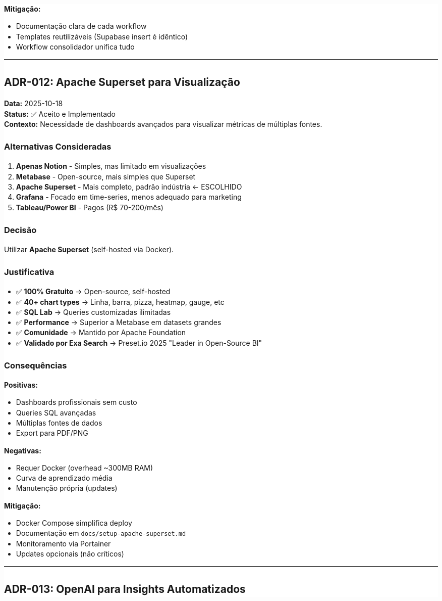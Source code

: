 **Mitigação:**
- Documentação clara de cada workflow
- Templates reutilizáveis (Supabase insert é idêntico)
- Workflow consolidador unifica tudo

---

## ADR-012: Apache Superset para Visualização

**Data:** 2025-10-18  
**Status:** ✅ Aceito e Implementado  
**Contexto:** Necessidade de dashboards avançados para visualizar métricas de múltiplas fontes.

### Alternativas Consideradas
1. **Apenas Notion** - Simples, mas limitado em visualizações
2. **Metabase** - Open-source, mais simples que Superset
3. **Apache Superset** - Mais completo, padrão indústria ← ESCOLHIDO
4. **Grafana** - Focado em time-series, menos adequado para marketing
5. **Tableau/Power BI** - Pagos (R$ 70-200/mês)

### Decisão
Utilizar **Apache Superset** (self-hosted via Docker).

### Justificativa
- ✅ **100% Gratuito** → Open-source, self-hosted
- ✅ **40+ chart types** → Linha, barra, pizza, heatmap, gauge, etc
- ✅ **SQL Lab** → Queries customizadas ilimitadas
- ✅ **Performance** → Superior a Metabase em datasets grandes
- ✅ **Comunidade** → Mantido por Apache Foundation
- ✅ **Validado por Exa Search** → Preset.io 2025 "Leader in Open-Source BI"

### Consequências
**Positivas:**
- Dashboards profissionais sem custo
- Queries SQL avançadas
- Múltiplas fontes de dados
- Export para PDF/PNG

**Negativas:**
- Requer Docker (overhead ~300MB RAM)
- Curva de aprendizado média
- Manutenção própria (updates)

**Mitigação:**
- Docker Compose simplifica deploy
- Documentação em `docs/setup-apache-superset.md`
- Monitoramento via Portainer
- Updates opcionais (não críticos)

---

## ADR-013: OpenAI para Insights Automatizados
